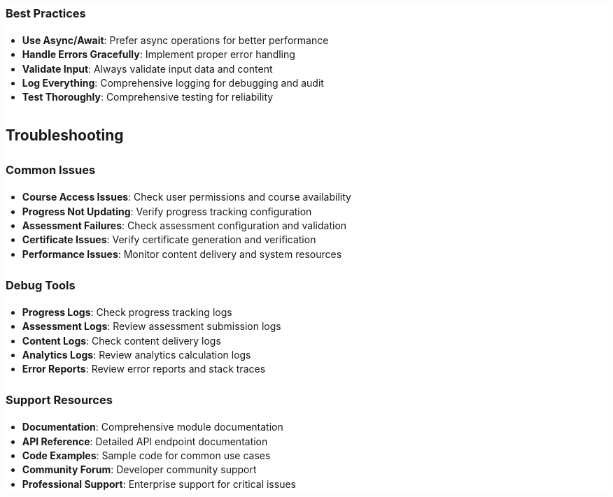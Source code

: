 ### Best Practices
- **Use Async/Await**: Prefer async operations for better performance
- **Handle Errors Gracefully**: Implement proper error handling
- **Validate Input**: Always validate input data and content
- **Log Everything**: Comprehensive logging for debugging and audit
- **Test Thoroughly**: Comprehensive testing for reliability

## Troubleshooting

### Common Issues
- **Course Access Issues**: Check user permissions and course availability
- **Progress Not Updating**: Verify progress tracking configuration
- **Assessment Failures**: Check assessment configuration and validation
- **Certificate Issues**: Verify certificate generation and verification
- **Performance Issues**: Monitor content delivery and system resources

### Debug Tools
- **Progress Logs**: Check progress tracking logs
- **Assessment Logs**: Review assessment submission logs
- **Content Logs**: Check content delivery logs
- **Analytics Logs**: Review analytics calculation logs
- **Error Reports**: Review error reports and stack traces

### Support Resources
- **Documentation**: Comprehensive module documentation
- **API Reference**: Detailed API endpoint documentation
- **Code Examples**: Sample code for common use cases
- **Community Forum**: Developer community support
- **Professional Support**: Enterprise support for critical issues